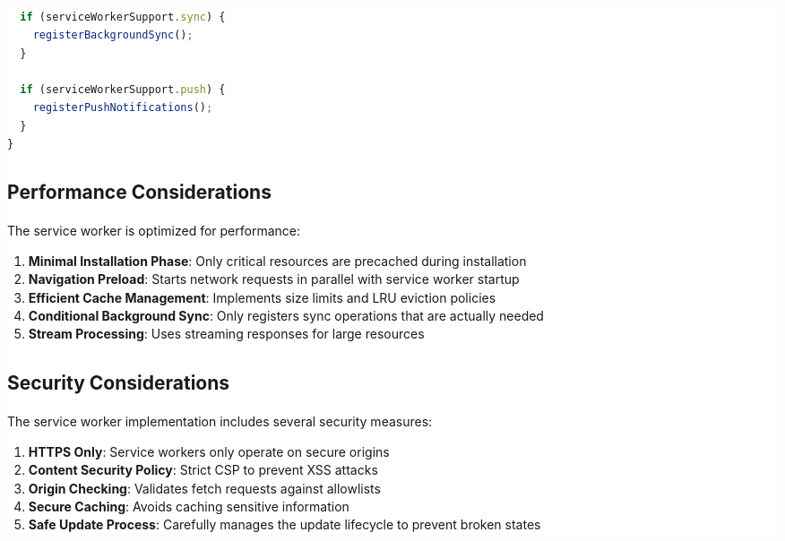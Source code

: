 ```javascript
  if (serviceWorkerSupport.sync) {
    registerBackgroundSync();
  }
  
  if (serviceWorkerSupport.push) {
    registerPushNotifications();
  }
}
```

## Performance Considerations

The service worker is optimized for performance:

1. **Minimal Installation Phase**: Only critical resources are precached during installation
2. **Navigation Preload**: Starts network requests in parallel with service worker startup
3. **Efficient Cache Management**: Implements size limits and LRU eviction policies
4. **Conditional Background Sync**: Only registers sync operations that are actually needed
5. **Stream Processing**: Uses streaming responses for large resources

## Security Considerations

The service worker implementation includes several security measures:

1. **HTTPS Only**: Service workers only operate on secure origins
2. **Content Security Policy**: Strict CSP to prevent XSS attacks
3. **Origin Checking**: Validates fetch requests against allowlists
4. **Secure Caching**: Avoids caching sensitive information
5. **Safe Update Process**: Carefully manages the update lifecycle to prevent broken states